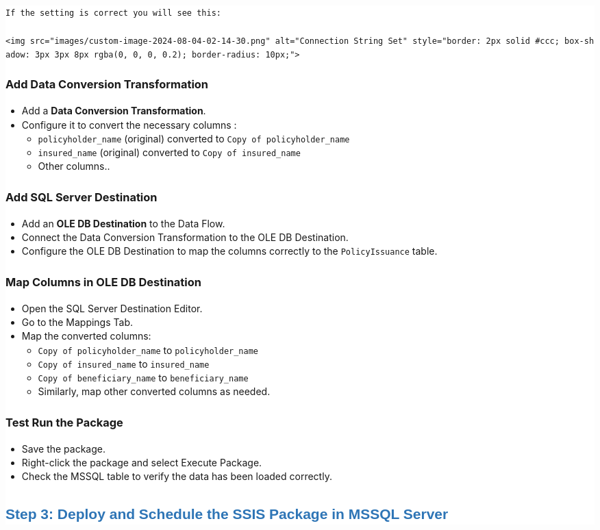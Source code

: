    If the setting is correct you will see this:
    
    <img src="images/custom-image-2024-08-04-02-14-30.png" alt="Connection String Set" style="border: 2px solid #ccc; box-shadow: 3px 3px 8px rgba(0, 0, 0, 0.2); border-radius: 10px;">

### **Add Data Conversion Transformation**
  - Add a **Data Conversion Transformation**.
  - Configure it to convert the necessary columns :
    - `policyholder_name` (original) converted to `Copy of policyholder_name`
    - `insured_name` (original) converted to `Copy of insured_name`
    - Other columns..

### **Add SQL Server Destination**
  - Add an **OLE DB Destination** to the Data Flow.
  - Connect the Data Conversion Transformation to the OLE DB Destination.
  - Configure the OLE DB Destination to map the columns correctly to the `PolicyIssuance` table.

### **Map Columns in OLE DB Destination**
  - Open the SQL Server Destination Editor.
  - Go to the Mappings Tab.
  - Map the converted columns:
    - `Copy of policyholder_name` to `policyholder_name`
    - `Copy of insured_name` to `insured_name`
    - `Copy of beneficiary_name` to `beneficiary_name`
    - Similarly, map other converted columns as needed.

### **Test Run the Package**
  - Save the package.
  - Right-click the package and select Execute Package.
  - Check the MSSQL table to verify the data has been loaded correctly.

## <span style="font-family: 'Trebuchet MS', Helvetica, sans-serif; color: #2E75B6;font-size: 2.0 em">Step 3: Deploy and Schedule the SSIS Package in MSSQL Server</span>

